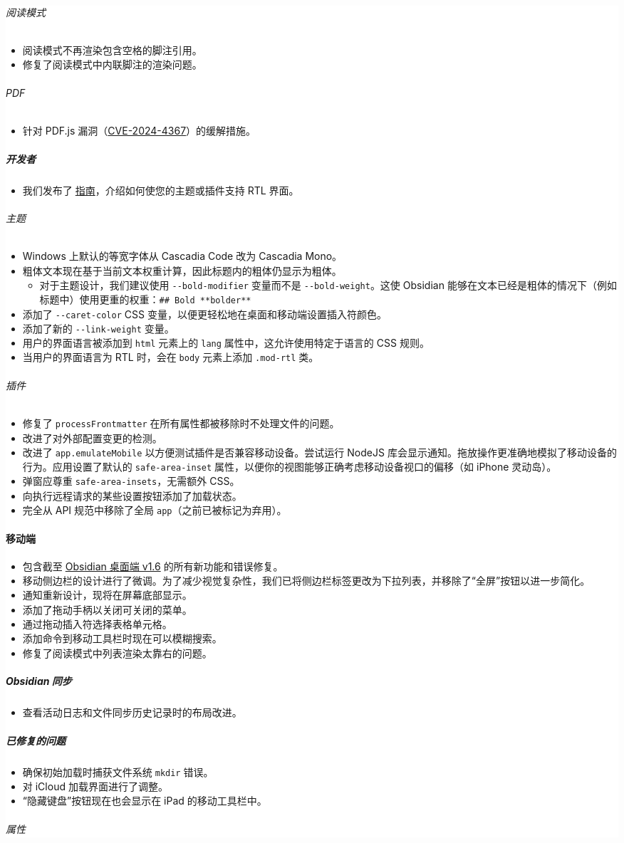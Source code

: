 ###### 阅读模式

- 阅读模式不再渲染包含空格的脚注引用。
- 修复了阅读模式中内联脚注的渲染问题。

###### PDF

- 针对 PDF.js 漏洞（[CVE-2024-4367](https://github.com/advisories/GHSA-wgrm-67xf-hhpq)）的缓解措施。

##### 开发者

- 我们发布了 [指南](https://docs.obsidian.md/Plugins/User+interface/Right-to-left)，介绍如何使您的主题或插件支持 RTL 界面。

###### 主题

- Windows 上默认的等宽字体从 Cascadia Code 改为 Cascadia Mono。
- 粗体文本现在基于当前文本权重计算，因此标题内的粗体仍显示为粗体。
    - 对于主题设计，我们建议使用 `--bold-modifier` 变量而不是 `--bold-weight`。这使 Obsidian 能够在文本已经是粗体的情况下（例如标题中）使用更重的权重：`## Bold **bolder**`
- 添加了 `--caret-color` CSS 变量，以便更轻松地在桌面和移动端设置插入符颜色。
- 添加了新的 `--link-weight` 变量。
- 用户的界面语言被添加到 `html` 元素上的 `lang` 属性中，这允许使用特定于语言的 CSS 规则。
- 当用户的界面语言为 RTL 时，会在 `body` 元素上添加 `.mod-rtl` 类。

###### 插件

- 修复了 `processFrontmatter` 在所有属性都被移除时不处理文件的问题。
- 改进了对外部配置变更的检测。
- 改进了 `app.emulateMobile` 以方便测试插件是否兼容移动设备。尝试运行 NodeJS 库会显示通知。拖放操作更准确地模拟了移动设备的行为。应用设置了默认的 `safe-area-inset` 属性，以便你的视图能够正确考虑移动设备视口的偏移（如 iPhone 灵动岛）。
- 弹窗应尊重 `safe-area-insets`，无需额外 CSS。
- 向执行远程请求的某些设置按钮添加了加载状态。
- 完全从 API 规范中移除了全局 `app`（之前已被标记为弃用）。

#### 移动端

- 包含截至 [Obsidian 桌面端 v1.6](https://obsidian.md/changelog/2024-06-07-desktop-v1.6.2/) 的所有新功能和错误修复。
- 移动侧边栏的设计进行了微调。为了减少视觉复杂性，我们已将侧边栏标签更改为下拉列表，并移除了“全屏”按钮以进一步简化。
- 通知重新设计，现将在屏幕底部显示。
- 添加了拖动手柄以关闭可关闭的菜单。
- 通过拖动插入符选择表格单元格。
- 添加命令到移动工具栏时现在可以模糊搜索。
- 修复了阅读模式中列表渲染太靠右的问题。

##### Obsidian 同步

- 查看活动日志和文件同步历史记录时的布局改进。

##### 已修复的问题

- 确保初始加载时捕获文件系统 `mkdir` 错误。
- 对 iCloud 加载界面进行了调整。
- “隐藏键盘”按钮现在也会显示在 iPad 的移动工具栏中。

###### 属性
